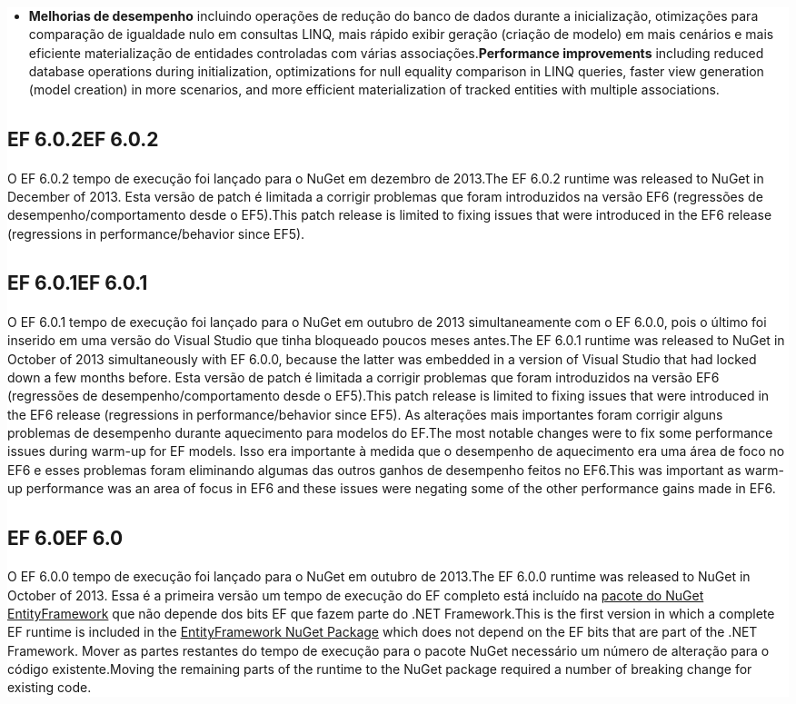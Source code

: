 - <span data-ttu-id="ddf3a-153">**Melhorias de desempenho** incluindo operações de redução do banco de dados durante a inicialização, otimizações para comparação de igualdade nulo em consultas LINQ, mais rápido exibir geração (criação de modelo) em mais cenários e mais eficiente materialização de entidades controladas com várias associações.</span><span class="sxs-lookup"><span data-stu-id="ddf3a-153">**Performance improvements** including reduced database operations during initialization, optimizations for null equality comparison in LINQ queries, faster view generation (model creation) in more scenarios, and more efficient materialization of tracked entities with multiple associations.</span></span>

## <a name="ef-602"></a><span data-ttu-id="ddf3a-154">EF 6.0.2</span><span class="sxs-lookup"><span data-stu-id="ddf3a-154">EF 6.0.2</span></span>
<span data-ttu-id="ddf3a-155">O EF 6.0.2 tempo de execução foi lançado para o NuGet em dezembro de 2013.</span><span class="sxs-lookup"><span data-stu-id="ddf3a-155">The EF 6.0.2 runtime was released to NuGet in December of 2013.</span></span>
<span data-ttu-id="ddf3a-156">Esta versão de patch é limitada a corrigir problemas que foram introduzidos na versão EF6 (regressões de desempenho/comportamento desde o EF5).</span><span class="sxs-lookup"><span data-stu-id="ddf3a-156">This patch release is limited to fixing issues that were introduced in the EF6 release (regressions in performance/behavior since EF5).</span></span>

## <a name="ef-601"></a><span data-ttu-id="ddf3a-157">EF 6.0.1</span><span class="sxs-lookup"><span data-stu-id="ddf3a-157">EF 6.0.1</span></span>
<span data-ttu-id="ddf3a-158">O EF 6.0.1 tempo de execução foi lançado para o NuGet em outubro de 2013 simultaneamente com o EF 6.0.0, pois o último foi inserido em uma versão do Visual Studio que tinha bloqueado poucos meses antes.</span><span class="sxs-lookup"><span data-stu-id="ddf3a-158">The EF 6.0.1 runtime was released to NuGet in October of 2013 simultaneously with EF 6.0.0, because the latter was embedded in a version of Visual Studio that had locked down a few months before.</span></span>
<span data-ttu-id="ddf3a-159">Esta versão de patch é limitada a corrigir problemas que foram introduzidos na versão EF6 (regressões de desempenho/comportamento desde o EF5).</span><span class="sxs-lookup"><span data-stu-id="ddf3a-159">This patch release is limited to fixing issues that were introduced in the EF6 release (regressions in performance/behavior since EF5).</span></span>
<span data-ttu-id="ddf3a-160">As alterações mais importantes foram corrigir alguns problemas de desempenho durante aquecimento para modelos do EF.</span><span class="sxs-lookup"><span data-stu-id="ddf3a-160">The most notable changes were to fix some performance issues during warm-up for EF models.</span></span>
<span data-ttu-id="ddf3a-161">Isso era importante à medida que o desempenho de aquecimento era uma área de foco no EF6 e esses problemas foram eliminando algumas das outros ganhos de desempenho feitos no EF6.</span><span class="sxs-lookup"><span data-stu-id="ddf3a-161">This was important as warm-up performance was an area of focus in EF6 and these issues were negating some of the other performance gains made in EF6.</span></span>

## <a name="ef-60"></a><span data-ttu-id="ddf3a-162">EF 6.0</span><span class="sxs-lookup"><span data-stu-id="ddf3a-162">EF 6.0</span></span>
<span data-ttu-id="ddf3a-163">O EF 6.0.0 tempo de execução foi lançado para o NuGet em outubro de 2013.</span><span class="sxs-lookup"><span data-stu-id="ddf3a-163">The EF 6.0.0 runtime was released to NuGet in October of 2013.</span></span>
<span data-ttu-id="ddf3a-164">Essa é a primeira versão um tempo de execução do EF completo está incluído na [pacote do NuGet EntityFramework](https://www.nuget.org/packages/EntityFramework/) que não depende dos bits EF que fazem parte do .NET Framework.</span><span class="sxs-lookup"><span data-stu-id="ddf3a-164">This is the first version in which a complete EF runtime is included in the [EntityFramework NuGet Package](https://www.nuget.org/packages/EntityFramework/) which does not depend on the EF bits that are part of the .NET Framework.</span></span>
<span data-ttu-id="ddf3a-165">Mover as partes restantes do tempo de execução para o pacote NuGet necessário um número de alteração para o código existente.</span><span class="sxs-lookup"><span data-stu-id="ddf3a-165">Moving the remaining parts of the runtime to the NuGet package required a number of breaking change for existing code.</span></span>